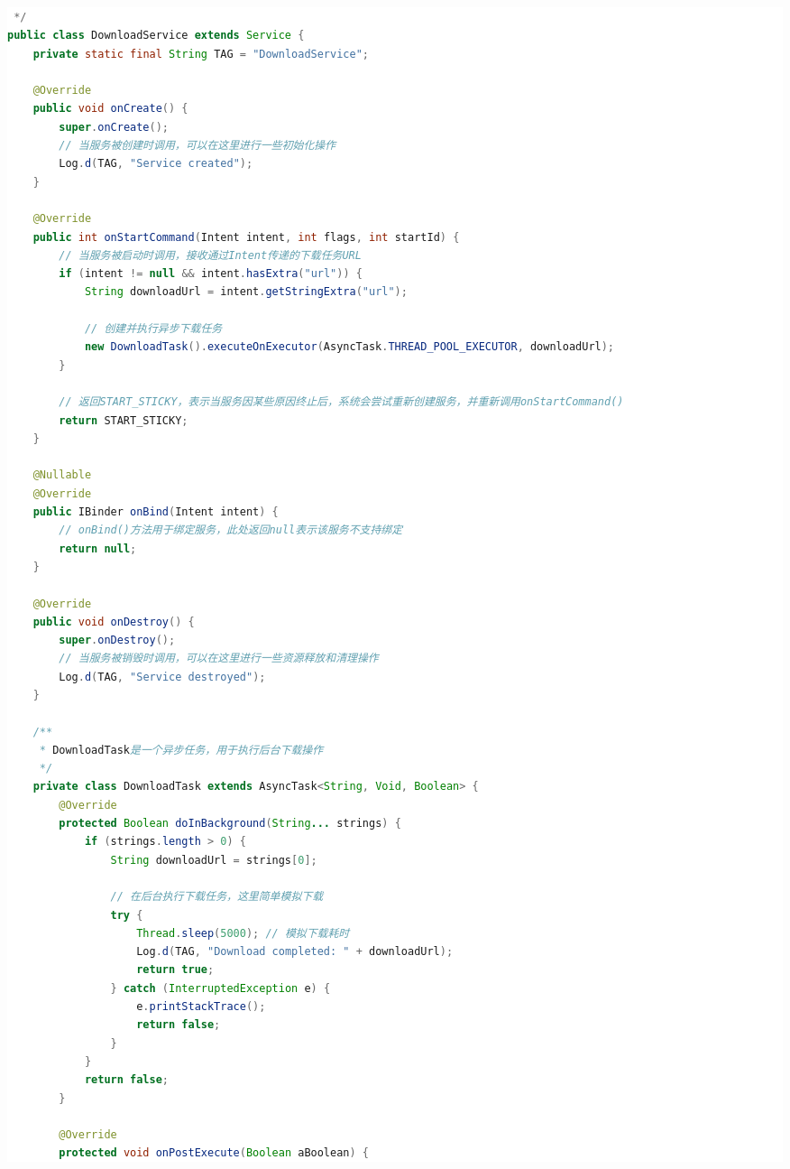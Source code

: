   ```java
   */
  public class DownloadService extends Service {
      private static final String TAG = "DownloadService";
  
      @Override
      public void onCreate() {
          super.onCreate();
          // 当服务被创建时调用，可以在这里进行一些初始化操作
          Log.d(TAG, "Service created");
      }
  
      @Override
      public int onStartCommand(Intent intent, int flags, int startId) {
          // 当服务被启动时调用，接收通过Intent传递的下载任务URL
          if (intent != null && intent.hasExtra("url")) {
              String downloadUrl = intent.getStringExtra("url");
              
              // 创建并执行异步下载任务
              new DownloadTask().executeOnExecutor(AsyncTask.THREAD_POOL_EXECUTOR, downloadUrl);
          }
  
          // 返回START_STICKY，表示当服务因某些原因终止后，系统会尝试重新创建服务，并重新调用onStartCommand()
          return START_STICKY;
      }
  
      @Nullable
      @Override
      public IBinder onBind(Intent intent) {
          // onBind()方法用于绑定服务，此处返回null表示该服务不支持绑定
          return null;
      }
  
      @Override
      public void onDestroy() {
          super.onDestroy();
          // 当服务被销毁时调用，可以在这里进行一些资源释放和清理操作
          Log.d(TAG, "Service destroyed");
      }
  
      /**
       * DownloadTask是一个异步任务，用于执行后台下载操作
       */
      private class DownloadTask extends AsyncTask<String, Void, Boolean> {
          @Override
          protected Boolean doInBackground(String... strings) {
              if (strings.length > 0) {
                  String downloadUrl = strings[0];
                  
                  // 在后台执行下载任务，这里简单模拟下载
                  try {
                      Thread.sleep(5000); // 模拟下载耗时
                      Log.d(TAG, "Download completed: " + downloadUrl);
                      return true;
                  } catch (InterruptedException e) {
                      e.printStackTrace();
                      return false;
                  }
              }
              return false;
          }
  
          @Override
          protected void onPostExecute(Boolean aBoolean) {
  ```